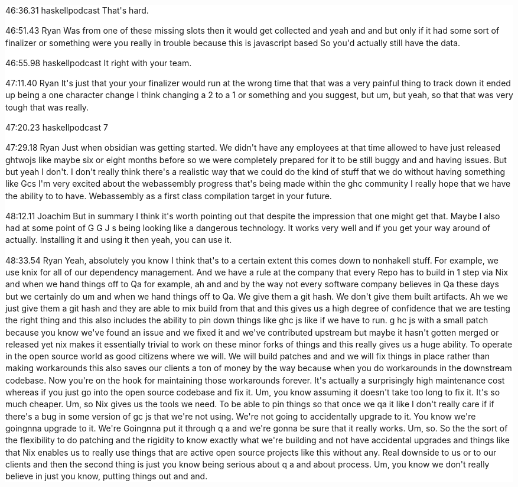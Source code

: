 46:36.31
haskellpodcast
That's hard.

46:51.43
Ryan
Was from one of these missing slots then it would get collected and yeah and and but only if it had some sort of finalizer or something were you really in trouble because this is javascript based So you'd actually still have the data.

46:55.98
haskellpodcast
It right with your team.

47:11.40
Ryan
It's just that your your finalizer would run at the wrong time that that was a very painful thing to track down it ended up being a one character change I think changing a 2 to a 1 or something and you suggest, but um, but yeah, so that that was very tough that was really.

47:20.23
haskellpodcast
7

47:29.18
Ryan
Just when obsidian was getting started. We didn't have any employees at that time allowed to have just released ghtwojs like maybe six or eight months before so we were completely prepared for it to be still buggy and and having issues. But but yeah I don't. I don't really think there's a realistic way that we could do the kind of stuff that we do without having something like Gcs I'm very excited about the webassembly progress that's being made within the ghc community I really hope that we have the ability to to have. Webassembly as a first class compilation target in your future.

48:12.11
Joachim
But in summary I think it's worth pointing out that despite the impression that one might get that. Maybe I also had at some point of G G J s being looking like a dangerous technology. It works very well and if you get your way around of actually. Installing it and using it then yeah, you can use it.

48:33.54
Ryan
Yeah, absolutely you know I think that's to a certain extent this comes down to nonhakell stuff. For example, we use knix for all of our dependency management. And we have a rule at the company that every Repo has to build in 1 step via Nix and when we hand things off to Qa for example, ah and and by the way not every software company believes in Qa these days but we certainly do um and when we hand things off to Qa. We give them a git hash. We don't give them built artifacts. Ah we we just give them a git hash and they are able to mix build from that and this gives us a high degree of confidence that we are testing the right thing and this also includes the ability to pin down things like ghc js like if we have to run. g hc js with a small patch because you know we've found an issue and we fixed it and we've contributed upstream but maybe it hasn't gotten merged or released yet nix makes it essentially trivial to work on these minor forks of things and this really gives us a huge ability. To operate in the open source world as good citizens where we will. We will build patches and and we will fix things in place rather than making workarounds this also saves our clients a ton of money by the way because when you do workarounds in the downstream codebase. Now you're on the hook for maintaining those workarounds forever. It's actually a surprisingly high maintenance cost whereas if you just go into the open source codebase and fix it. Um, you know assuming it doesn't take too long to fix it. It's so much cheaper. Um, so Nix gives us the tools we need. To be able to pin things so that once we qa it like I don't really care if if there's a bug in some version of gc js that we're not using. We're not going to accidentally upgrade to it. You know we're goingnna upgrade to it. We're Goingnna put it through q a and we're gonna be sure that it really works. Um, so. So the the sort of the flexibility to do patching and the rigidity to know exactly what we're building and not have accidental upgrades and things like that Nix enables us to really use things that are active open source projects like this without any. Real downside to us or to our clients and then the second thing is just you know being serious about q a and about process. Um, you know we don't really believe in just you know, putting things out and and.
